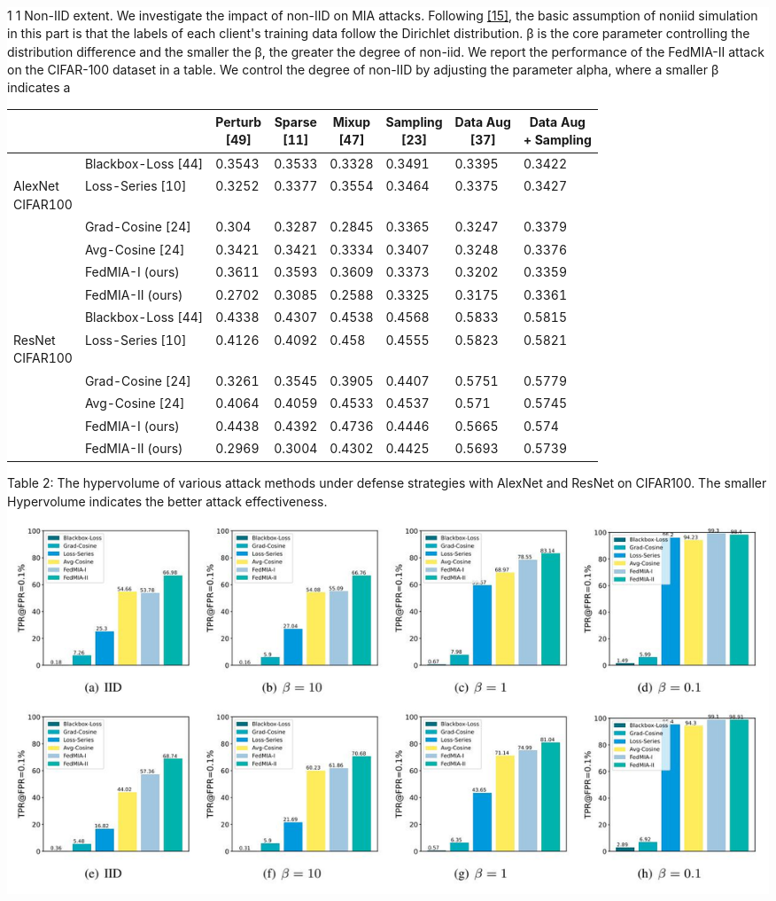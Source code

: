 1 1 Non-IID extent. We investigate the impact of non-IID on MIA attacks. Following [\[15\]](#page-8-19), the basic assumption of noniid simulation in this part is that the labels of each client's training data follow the Dirichlet distribution. β is the core parameter controlling the distribution difference and the smaller the β, the greater the degree of non-iid. We report the performance of the FedMIA-II attack on the CIFAR-100 dataset in a table. We control the degree of non-IID by adjusting the parameter alpha, where a smaller β indicates a

<span id="page-6-0"></span>

|                     |                    | Perturb<br>[49] | Sparse<br>[11] | Mixup<br>[47] | Sampling<br>[23] | Data Aug<br>[37] | Data Aug<br>+ Sampling |
|---------------------|--------------------|-----------------|----------------|---------------|------------------|------------------|------------------------|
|                     | Blackbox-Loss [44] | 0.3543          | 0.3533         | 0.3328        | 0.3491           | 0.3395           | 0.3422                 |
| AlexNet<br>CIFAR100 | Loss-Series [10]   | 0.3252          | 0.3377         | 0.3554        | 0.3464           | 0.3375           | 0.3427                 |
|                     | Grad-Cosine [24]   | 0.304           | 0.3287         | 0.2845        | 0.3365           | 0.3247           | 0.3379                 |
|                     | Avg-Cosine [24]    | 0.3421          | 0.3421         | 0.3334        | 0.3407           | 0.3248           | 0.3376                 |
|                     | FedMIA-I (ours)    | 0.3611          | 0.3593         | 0.3609        | 0.3373           | 0.3202           | 0.3359                 |
|                     | FedMIA-II (ours)   | 0.2702          | 0.3085         | 0.2588        | 0.3325           | 0.3175           | 0.3361                 |
|                     | Blackbox-Loss [44] | 0.4338          | 0.4307         | 0.4538        | 0.4568           | 0.5833           | 0.5815                 |
| ResNet<br>CIFAR100  | Loss-Series [10]   | 0.4126          | 0.4092         | 0.458         | 0.4555           | 0.5823           | 0.5821                 |
|                     | Grad-Cosine [24]   | 0.3261          | 0.3545         | 0.3905        | 0.4407           | 0.5751           | 0.5779                 |
|                     | Avg-Cosine [24]    | 0.4064          | 0.4059         | 0.4533        | 0.4537           | 0.571            | 0.5745                 |
|                     | FedMIA-I (ours)    | 0.4438          | 0.4392         | 0.4736        | 0.4446           | 0.5665           | 0.574                  |
|                     | FedMIA-II (ours)   | 0.2969          | 0.3004         | 0.4302        | 0.4425           | 0.5693           | 0.5739                 |

<span id="page-6-2"></span>Table 2: The hypervolume of various attack methods under defense strategies with AlexNet and ResNet on CIFAR100. The smaller Hypervolume indicates the better attack effectiveness.

![](_page_6_Figure_2.jpeg)
